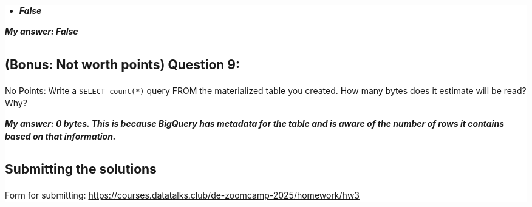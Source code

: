 - ***False***

 _**My answer: False**_
  

## (Bonus: Not worth points) Question 9:

No Points: Write a `SELECT count(*)` query FROM the materialized table you created. How many bytes does it estimate will be read? Why?

 _**My answer: 0 bytes. This is because BigQuery has metadata for the table and is aware of the number of rows it contains based on that information.**_  
  

## Submitting the solutions

  

Form for submitting: https://courses.datatalks.club/de-zoomcamp-2025/homework/hw3
